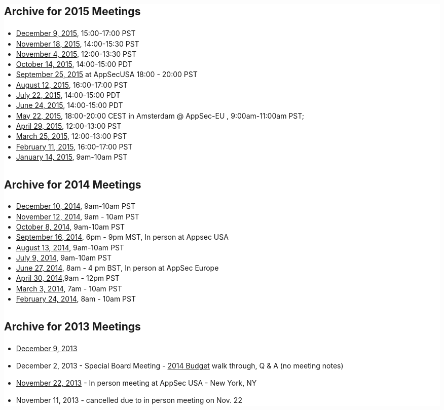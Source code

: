 ## Archive for 2015 Meetings

  - [December 9, 2015](December_9,_2015 "wikilink"), 15:00-17:00 PST
  - [November 18, 2015](November_18,_2015 "wikilink"), 14:00-15:30 PST
  - [November 4, 2015](November_4,_2015 "wikilink"), 12:00-13:30 PST
  - [October 14, 2015](October_14,_2015 "wikilink"), 14:00-15:00 PDT
  - [September 25, 2015](September_25,_2015 "wikilink") at AppSecUSA
    18:00 - 20:00 PST
  - [August 12, 2015](August_12,_2015 "wikilink"), 16:00-17:00 PST
  - [July 22, 2015](July_22,_2015 "wikilink"), 14:00-15:00 PDT
  - [June 24, 2015](June_24,_2015 "wikilink"), 14:00-15:00 PDT
  - [May 22, 2015](May_22,_2015 "wikilink"), 18:00-20:00 CEST in
    Amsterdam @ AppSec-EU , 9:00am-11:00am PST;
  - [April 29, 2015](April_29,_2015 "wikilink"), 12:00-13:00 PST
  - [March 25, 2015](March_25,_2015 "wikilink"), 12:00-13:00 PST
  - [February 11, 2015](February_11,_2015 "wikilink"), 16:00-17:00 PST
  - [January 14, 2015](January_14,_2015 "wikilink"), 9am-10am PST

## Archive for 2014 Meetings

  - [December 10, 2014](December_10,_2014 "wikilink"), 9am-10am PST
  - [November 12, 2014](November_12,_2014 "wikilink"), 9am - 10am PST
  - [October 8, 2014](October_8,_2014 "wikilink"), 9am-10am PST
  - [September 16, 2014](September_16,_2014 "wikilink"), 6pm - 9pm MST,
    In person at Appsec USA
  - [August 13, 2014](August_13,_2014 "wikilink"), 9am-10am PST
  - [July 9, 2014](July_9,_2014 "wikilink"), 9am-10am PST
  - [June 27, 2014](June_27,_2014 "wikilink"), 8am - 4 pm BST, In person
    at AppSec Europe
  - [April 30, 2014](April_30,_2014 "wikilink"),9am - 12pm PST
  - [March 3, 2014](March_3,_2014 "wikilink"), 7am - 10am PST
  - [February 24, 2014](February_24,_2014 "wikilink"), 8am - 10am PST

## Archive for 2013 Meetings

  - [December 9, 2013](December_9,_2013 "wikilink")



  - December 2, 2013 - Special Board Meeting - [2014
    Budget](https://docs.google.com/spreadsheet/ccc?key=0ApZ9zE0hx0LNdGdJZ1BIaEZkc2V1QV81NmJ4dnI0R1E&usp=sharing)
    walk through, Q & A (no meeting notes)



  - [November 22, 2013](November_22,_2013 "wikilink") - In person
    meeting at AppSec USA - New York, NY



  - November 11, 2013 - cancelled due to in person meeting on Nov. 22


